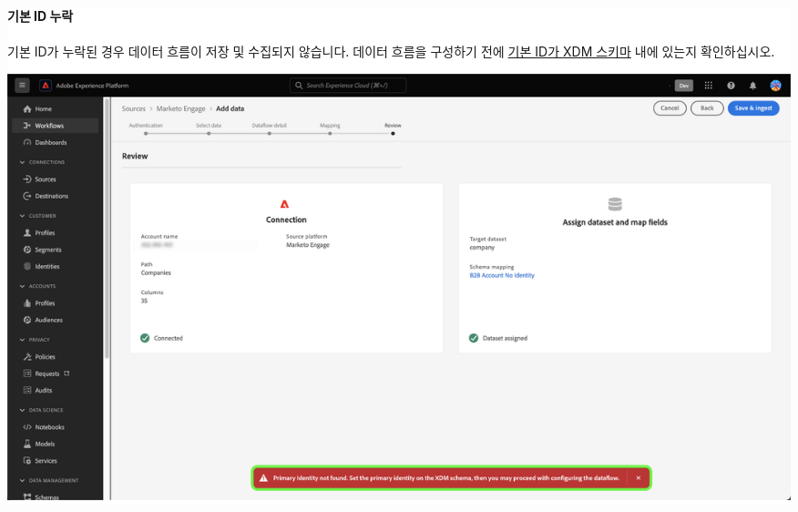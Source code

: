 #### 기본 ID 누락

기본 ID가 누락된 경우 데이터 흐름이 저장 및 수집되지 않습니다. 데이터 흐름을 구성하기 전에 [기본 ID가 XDM 스키마](../../../../../xdm/tutorials/create-schema-ui.md) 내에 있는지 확인하십시오.

![기본 ID가 XDM 스키마에서 누락되었음을 나타내는 오류 메시지입니다.](../../../../images/tutorials/create/marketo/no-primary-identity.png)

